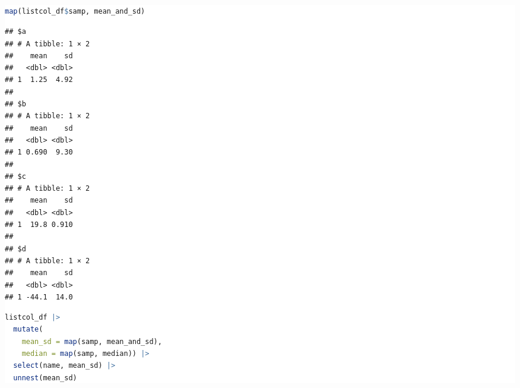 ``` r
map(listcol_df$samp, mean_and_sd)
```

    ## $a
    ## # A tibble: 1 × 2
    ##    mean    sd
    ##   <dbl> <dbl>
    ## 1  1.25  4.92
    ## 
    ## $b
    ## # A tibble: 1 × 2
    ##    mean    sd
    ##   <dbl> <dbl>
    ## 1 0.690  9.30
    ## 
    ## $c
    ## # A tibble: 1 × 2
    ##    mean    sd
    ##   <dbl> <dbl>
    ## 1  19.8 0.910
    ## 
    ## $d
    ## # A tibble: 1 × 2
    ##    mean    sd
    ##   <dbl> <dbl>
    ## 1 -44.1  14.0

``` r
listcol_df |> 
  mutate(
    mean_sd = map(samp, mean_and_sd),
    median = map(samp, median)) |> 
  select(name, mean_sd) |> 
  unnest(mean_sd)
```
